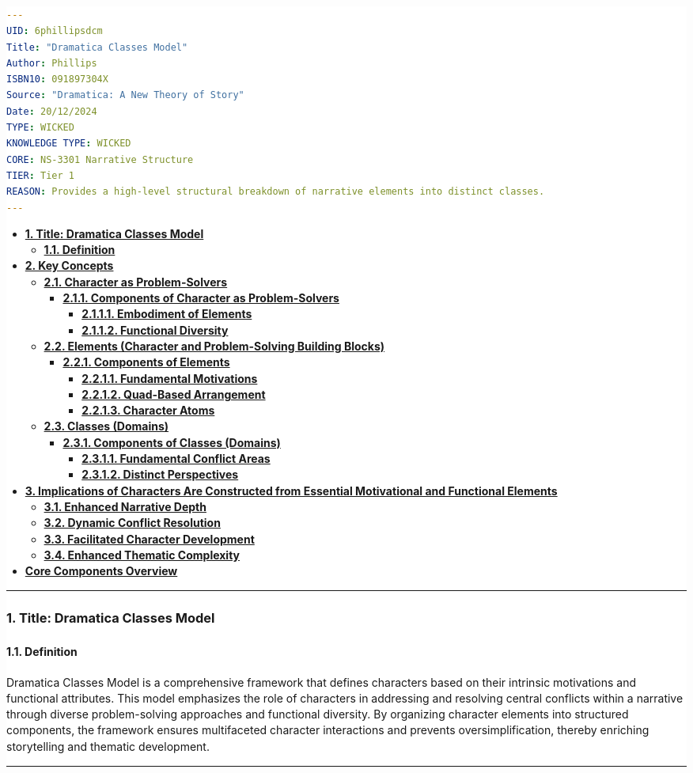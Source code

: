 ```yaml
---
UID: 6phillipsdcm
Title: "Dramatica Classes Model"
Author: Phillips
ISBN10: 091897304X
Source: "Dramatica: A New Theory of Story"
Date: 20/12/2024
TYPE: WICKED
KNOWLEDGE TYPE: WICKED
CORE: NS-3301 Narrative Structure
TIER: Tier 1
REASON: Provides a high-level structural breakdown of narrative elements into distinct classes.
---
```


- [**1. Title: Dramatica Classes Model**](#1-title-dramatica-classes-model)
  - [**1.1. Definition**](#11-definition)
- [**2. Key Concepts**](#2-key-concepts)
  - [**2.1. Character as Problem-Solvers**](#21-character-as-problem-solvers)
    - [**2.1.1. Components of Character as Problem-Solvers**](#211-components-of-character-as-problem-solvers)
      - [**2.1.1.1. Embodiment of Elements**](#2111-embodiment-of-elements)
      - [**2.1.1.2. Functional Diversity**](#2112-functional-diversity)
  - [**2.2. Elements (Character and Problem-Solving Building Blocks)**](#22-elements-character-and-problem-solving-building-blocks)
    - [**2.2.1. Components of Elements**](#221-components-of-elements)
      - [**2.2.1.1. Fundamental Motivations**](#2211-fundamental-motivations)
      - [**2.2.1.2. Quad-Based Arrangement**](#2212-quad-based-arrangement)
      - [**2.2.1.3. Character Atoms**](#2213-character-atoms)
  - [**2.3. Classes (Domains)**](#23-classes-domains)
    - [**2.3.1. Components of Classes (Domains)**](#231-components-of-classes-domains)
      - [**2.3.1.1. Fundamental Conflict Areas**](#2311-fundamental-conflict-areas)
      - [**2.3.1.2. Distinct Perspectives**](#2312-distinct-perspectives)
- [**3. Implications of Characters Are Constructed from Essential Motivational and Functional Elements**](#3-implications-of-characters-are-constructed-from-essential-motivational-and-functional-elements)
  - [**3.1. Enhanced Narrative Depth**](#31-enhanced-narrative-depth)
  - [**3.2. Dynamic Conflict Resolution**](#32-dynamic-conflict-resolution)
  - [**3.3. Facilitated Character Development**](#33-facilitated-character-development)
  - [**3.4. Enhanced Thematic Complexity**](#34-enhanced-thematic-complexity)
- [**Core Components Overview**](#core-components-overview)

---

### **1. Title: Dramatica Classes Model**

#### **1.1. Definition**

Dramatica Classes Model is a comprehensive framework that defines characters based on their intrinsic motivations and functional attributes. This model emphasizes the role of characters in addressing and resolving central conflicts within a narrative through diverse problem-solving approaches and functional diversity. By organizing character elements into structured components, the framework ensures multifaceted character interactions and prevents oversimplification, thereby enriching storytelling and thematic development.

---